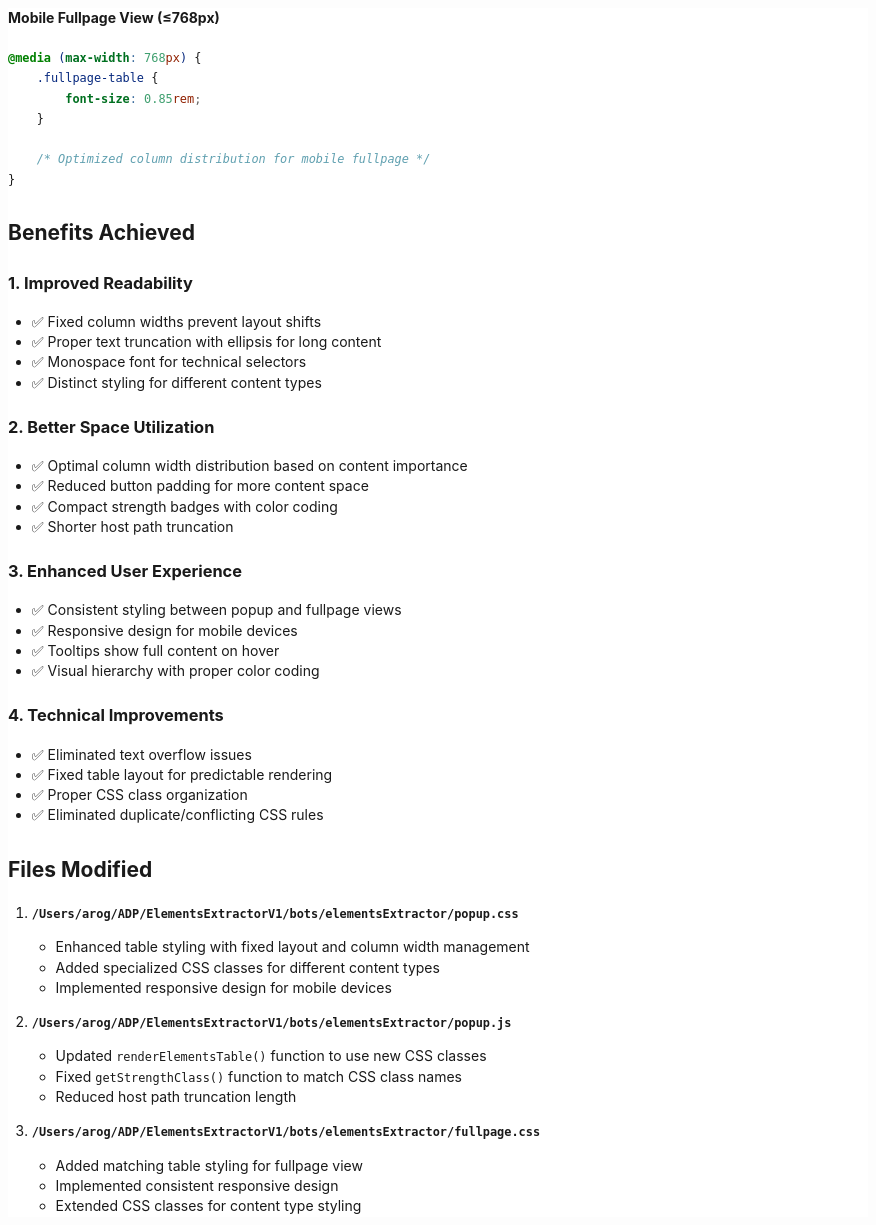 #### Mobile Fullpage View (≤768px)
```css
@media (max-width: 768px) {
    .fullpage-table {
        font-size: 0.85rem;
    }
    
    /* Optimized column distribution for mobile fullpage */
}
```

## Benefits Achieved

### 1. Improved Readability
- ✅ Fixed column widths prevent layout shifts
- ✅ Proper text truncation with ellipsis for long content
- ✅ Monospace font for technical selectors
- ✅ Distinct styling for different content types

### 2. Better Space Utilization
- ✅ Optimal column width distribution based on content importance
- ✅ Reduced button padding for more content space
- ✅ Compact strength badges with color coding
- ✅ Shorter host path truncation

### 3. Enhanced User Experience
- ✅ Consistent styling between popup and fullpage views
- ✅ Responsive design for mobile devices
- ✅ Tooltips show full content on hover
- ✅ Visual hierarchy with proper color coding

### 4. Technical Improvements
- ✅ Eliminated text overflow issues
- ✅ Fixed table layout for predictable rendering
- ✅ Proper CSS class organization
- ✅ Eliminated duplicate/conflicting CSS rules

## Files Modified

1. **`/Users/arog/ADP/ElementsExtractorV1/bots/elementsExtractor/popup.css`**
   - Enhanced table styling with fixed layout and column width management
   - Added specialized CSS classes for different content types
   - Implemented responsive design for mobile devices

2. **`/Users/arog/ADP/ElementsExtractorV1/bots/elementsExtractor/popup.js`**
   - Updated `renderElementsTable()` function to use new CSS classes
   - Fixed `getStrengthClass()` function to match CSS class names
   - Reduced host path truncation length

3. **`/Users/arog/ADP/ElementsExtractorV1/bots/elementsExtractor/fullpage.css`**
   - Added matching table styling for fullpage view
   - Implemented consistent responsive design
   - Extended CSS classes for content type styling
